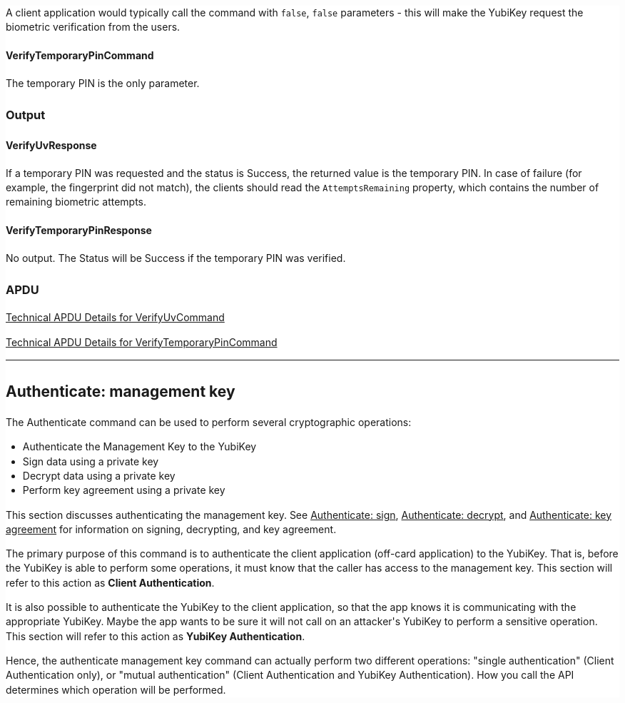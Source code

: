 A client application would typically call the command with `false`, `false` parameters - this will make the YubiKey request the biometric verification from the users.

#### VerifyTemporaryPinCommand
The temporary PIN is the only parameter.

### Output

#### VerifyUvResponse
If a temporary PIN was requested and the status is Success, the returned value is the temporary PIN.
In case of failure (for example, the fingerprint did not match), the clients should read the `AttemptsRemaining` property, which contains the number of remaining biometric attempts.

#### VerifyTemporaryPinResponse
No output. The Status will be Success if the temporary PIN was verified.

### APDU

[Technical APDU Details for VerifyUvCommand](apdu/verify-uv.md)

[Technical APDU Details for VerifyTemporaryPinCommand](apdu/verify-temporary-pin.md)
___
## Authenticate: management key

The Authenticate command can be used to perform several cryptographic operations:

* Authenticate the Management Key to the YubiKey
* Sign data using a private key
* Decrypt data using a private key
* Perform key agreement using a private key

This section discusses authenticating the management key. See
[Authenticate: sign](#authenticate-sign),
[Authenticate: decrypt](#authenticate-decrypt), and
[Authenticate: key agreement](#authenticate-key-agreement)
for information on signing, decrypting, and key agreement.

The primary purpose of this command is to authenticate the client application (off-card
application) to the YubiKey. That is, before the YubiKey is able to perform some
operations, it must know that the caller has access to the management key. This section
will refer to this action as <b>Client Authentication</b>.

It is also possible to authenticate the YubiKey to the client application, so that the
app knows it is communicating with the appropriate YubiKey. Maybe the app wants to be sure
it will not call on an attacker's YubiKey to perform a sensitive operation. This section
will refer to this action as <b>YubiKey Authentication</b>.

Hence, the authenticate management key command can actually perform two different
operations: "single authentication" (Client Authentication only), or "mutual authentication"
(Client Authentication and YubiKey Authentication). How you call the API
determines which operation will be performed.
